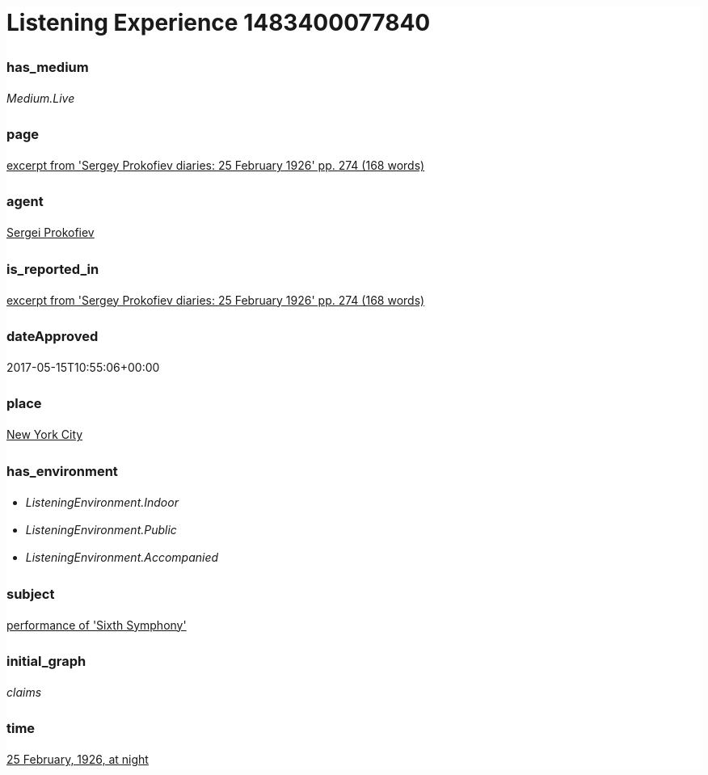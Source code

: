 # Listening Experience 1483400077840

### has_medium


*Medium.Live*

### page


[excerpt from 'Sergey Prokofiev diaries: 25 February 1926' pp. 274 (168 words)](#excerpt-from-'Sergey-Prokofiev-diaries-25-February-1926'-pp.-274-(168-words))

### agent


[Sergei Prokofiev](#Sergei-Prokofiev)

### is_reported_in


[excerpt from 'Sergey Prokofiev diaries: 25 February 1926' pp. 274 (168 words)](#excerpt-from-'Sergey-Prokofiev-diaries-25-February-1926'-pp.-274-(168-words))

### dateApproved


2017-05-15T10:55:06+00:00

### place


[New York City](#New-York-City)

### has_environment

 - *ListeningEnvironment.Indoor*

 - *ListeningEnvironment.Public*

 - *ListeningEnvironment.Accompanied*

### subject


[performance of 'Sixth Symphony'](#performance-of-'Sixth-Symphony')

### initial_graph


*claims*

### time


[25 February, 1926, at night](#25-February-1926-at-night)
